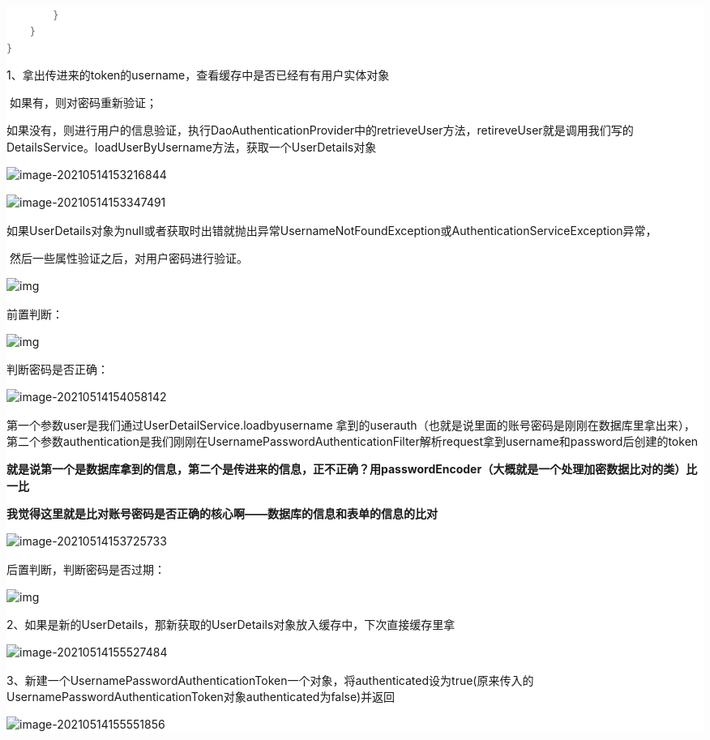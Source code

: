 ```java
        }
    }
}
```

​    1、拿出传进来的token的username，查看缓存中是否已经有有用户实体对象

​       如果有，则对密码重新验证；



​       如果没有，则进行用户的信息验证，执行DaoAuthenticationProvider中的retrieveUser方法，retireveUser就是调用我们写的DetailsService。loadUserByUsername方法，获取一个UserDetails对象

![image-20210514153216844](C:\Users\rog\AppData\Roaming\Typora\typora-user-images\image-20210514153216844.png)

![image-20210514153347491](C:\Users\rog\AppData\Roaming\Typora\typora-user-images\image-20210514153347491.png)

​          如果UserDetails对象为null或者获取时出错就抛出异常UsernameNotFoundException或AuthenticationServiceException异常，

​          然后一些属性验证之后，对用户密码进行验证。

![img](https://img-blog.csdnimg.cn/20190618005347306.png?x-oss-process=image/watermark,type_ZmFuZ3poZW5naGVpdGk,shadow_10,text_aHR0cHM6Ly9ibG9nLmNzZG4ubmV0L3dlaXhpbl8zNzY4OTY1OA==,size_16,color_FFFFFF,t_70)

前置判断：

![img](https://img-blog.csdnimg.cn/20190618004500336.png?x-oss-process=image/watermark,type_ZmFuZ3poZW5naGVpdGk,shadow_10,text_aHR0cHM6Ly9ibG9nLmNzZG4ubmV0L3dlaXhpbl8zNzY4OTY1OA==,size_16,color_FFFFFF,t_70)

判断密码是否正确：

![image-20210514154058142](C:\Users\rog\AppData\Roaming\Typora\typora-user-images\image-20210514154058142.png)

第一个参数user是我们通过UserDetailService.loadbyusername 拿到的userauth（也就是说里面的账号密码是刚刚在数据库里拿出来），第二个参数authentication是我们刚刚在UsernamePasswordAuthenticationFilter解析request拿到username和password后创建的token

**就是说第一个是数据库拿到的信息，第二个是传进来的信息，正不正确？用passwordEncoder（大概就是一个处理加密数据比对的类）比一比**

**我觉得这里就是比对账号密码是否正确的核心啊——数据库的信息和表单的信息的比对**

![image-20210514153725733](C:\Users\rog\AppData\Roaming\Typora\typora-user-images\image-20210514153725733.png)

后置判断，判断密码是否过期：

![img](https://img-blog.csdnimg.cn/20190618005603202.png?x-oss-process=image/watermark,type_ZmFuZ3poZW5naGVpdGk,shadow_10,text_aHR0cHM6Ly9ibG9nLmNzZG4ubmV0L3dlaXhpbl8zNzY4OTY1OA==,size_16,color_FFFFFF,t_70)

​    2、如果是新的UserDetails，那新获取的UserDetails对象放入缓存中，下次直接缓存里拿

![image-20210514155527484](C:\Users\rog\AppData\Roaming\Typora\typora-user-images\image-20210514155527484.png)



​     3、新建一个UsernamePasswordAuthenticationToken一个对象，将authenticated设为true(原来传入的UsernamePasswordAuthenticationToken对象authenticated为false)并返回

![image-20210514155551856](C:\Users\rog\AppData\Roaming\Typora\typora-user-images\image-20210514155551856.png)
